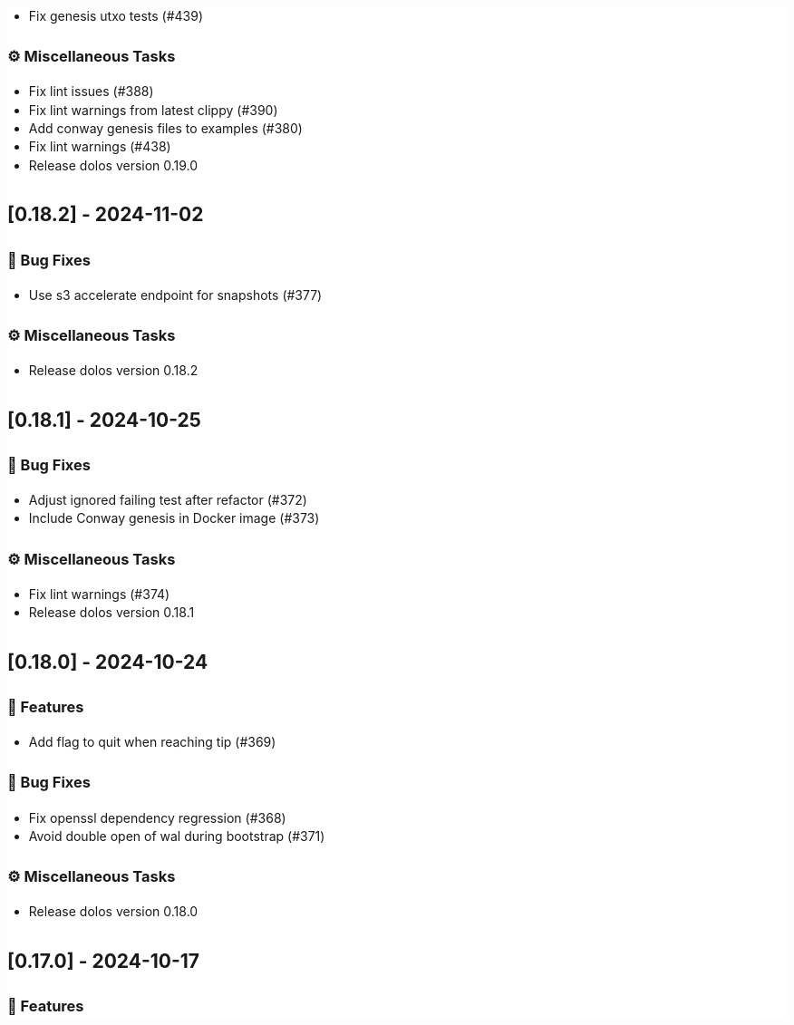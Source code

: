 - Fix genesis utxo tests (#439)

### ⚙️ Miscellaneous Tasks

- Fix lint issues (#388)
- Fix lint warnings from latest clippy (#390)
- Add conway genesis files to examples (#380)
- Fix lint warnings (#438)
- Release dolos version 0.19.0

## [0.18.2] - 2024-11-02

### 🐛 Bug Fixes

- Use s3 accelerate endpoint for snapshots (#377)

### ⚙️ Miscellaneous Tasks

- Release dolos version 0.18.2

## [0.18.1] - 2024-10-25

### 🐛 Bug Fixes

- Adjust ignored failing test after refactor (#372)
- Include Conway genesis in Docker image (#373)

### ⚙️ Miscellaneous Tasks

- Fix lint warnings (#374)
- Release dolos version 0.18.1

## [0.18.0] - 2024-10-24

### 🚀 Features

- Add flag to quit when reaching tip (#369)

### 🐛 Bug Fixes

- Fix openssl dependency regression (#368)
- Avoid double open of wal during bootstrap (#371)

### ⚙️ Miscellaneous Tasks

- Release dolos version 0.18.0

## [0.17.0] - 2024-10-17

### 🚀 Features
